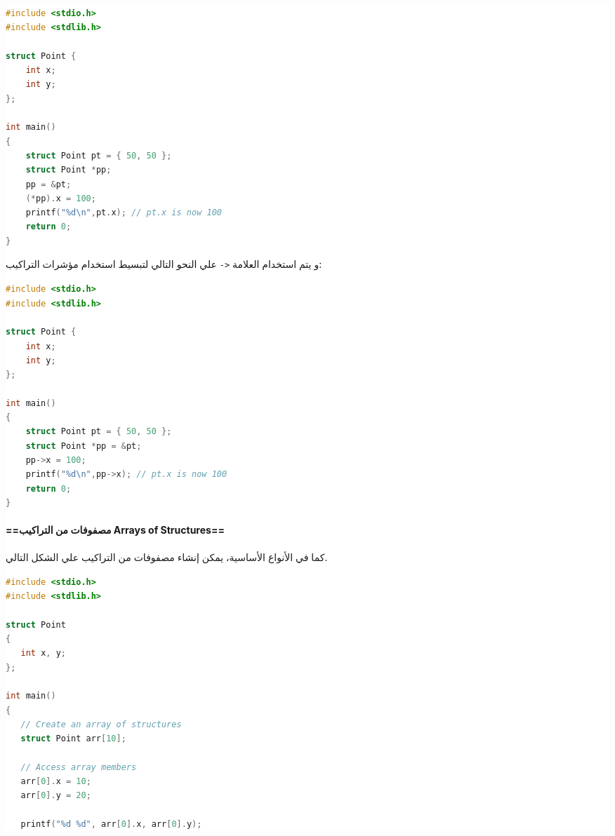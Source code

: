 ```c
#include <stdio.h>
#include <stdlib.h>

struct Point {
	int x;
	int y;
};

int main()
{
    struct Point pt = { 50, 50 };
    struct Point *pp;
    pp = &pt;
    (*pp).x = 100; 
    printf("%d\n",pt.x); // pt.x is now 100
    return 0;
}

```

و يتم استخدام العلامة `<-` علي النحو التالي لتبسيط استخدام مؤشرات التراكيب:

```c
#include <stdio.h>
#include <stdlib.h>

struct Point {
	int x;
	int y;
};

int main()
{
    struct Point pt = { 50, 50 };
    struct Point *pp = &pt;
    pp->x = 100;
    printf("%d\n",pp->x); // pt.x is now 100
    return 0;
}
```



#### ==مصفوفات من التراكيب Arrays of Structures==

كما في الأنواع الأساسية، يمكن إنشاء مصفوفات من التراكيب علي الشكل التالي.

```c
#include <stdio.h>
#include <stdlib.h>

struct Point
{
   int x, y;
};

int main()
{
   // Create an array of structures
   struct Point arr[10];

   // Access array members
   arr[0].x = 10;
   arr[0].y = 20;

   printf("%d %d", arr[0].x, arr[0].y);
```